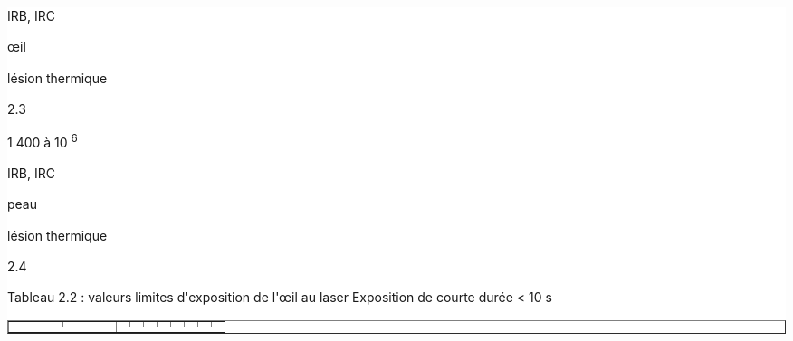 </td>
      <td width="97">

IRB, IRC

</td>
      <td width="81">

œil

</td>
      <td width="214">

lésion thermique

</td>
      <td width="157">

2.3

</td>
    </tr>
    <tr>
      <td width="130">

1 400 à 10
          <sup>6</sup>

</td>
      <td width="97">

IRB, IRC

</td>
      <td width="81">

peau

</td>
      <td width="214">

lésion thermique

</td>
      <td width="157">

2.4

</td>
    </tr>
  </tbody>
</table>

Tableau 2.2 : valeurs limites d'exposition de l'œil au laser Exposition de courte durée < 10 s

<table align="center" border="1" cellpadding="0" cellspacing="0" width="720">
  <tbody>
    <tr>
      <td>
      </td><td>
      </td><td>
      </td><td>
      </td><td>
      </td><td>
      </td><td>
      </td><td>
      </td><td>
      </td><td>
    </td></tr>
    <tr>
      <td colspan="2" rowspan="2" width="104">

